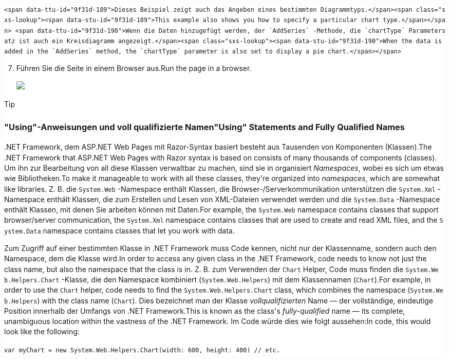     <span data-ttu-id="9f31d-189">Dieses Beispiel zeigt auch das Angeben eines bestimmten Diagrammtyps.</span><span class="sxs-lookup"><span data-stu-id="9f31d-189">This example also shows you how to specify a particular chart type.</span></span> <span data-ttu-id="9f31d-190">Wenn die Daten hinzugefügt werden, der `AddSeries` -Methode, die `chartType` Parametersatz ist auch ein Kreisdiagramm angezeigt.</span><span class="sxs-lookup"><span data-stu-id="9f31d-190">When the data is added in the `AddSeries` method, the `chartType` parameter is also set to display a pie chart.</span></span>
7. <span data-ttu-id="9f31d-191">Führen Sie die Seite in einem Browser aus.</span><span class="sxs-lookup"><span data-stu-id="9f31d-191">Run the page in a browser.</span></span> 

    ![](7-displaying-data-in-a-chart/_static/image10.jpg)

> [!TIP] 
> 
> <a id="SB_UsingStatements"></a>
> ### <a name="using-statements-and-fully-qualified-names"></a><span data-ttu-id="9f31d-192">"Using"-Anweisungen und voll qualifizierte Namen</span><span class="sxs-lookup"><span data-stu-id="9f31d-192">"Using" Statements and Fully Qualified Names</span></span>
> 
> <span data-ttu-id="9f31d-193">.NET Framework, dem ASP.NET Web Pages mit Razor-Syntax basiert besteht aus Tausenden von Komponenten (Klassen).</span><span class="sxs-lookup"><span data-stu-id="9f31d-193">The .NET Framework that ASP.NET Web Pages with Razor syntax is based on consists of many thousands of components (classes).</span></span> <span data-ttu-id="9f31d-194">Um ihn zur Bearbeitung von all diese Klassen verwaltbar zu machen, sind sie in organisiert *Namespaces*, wobei es sich um etwas wie Bibliotheken.</span><span class="sxs-lookup"><span data-stu-id="9f31d-194">To make it manageable to work with all these classes, they're organized into *namespaces*, which are somewhat like libraries.</span></span> <span data-ttu-id="9f31d-195">Z. B. die `System.Web` -Namespace enthält Klassen, die Browser-/Serverkommunikation unterstützen die `System.Xml` -Namespace enthält Klassen, die zum Erstellen und Lesen von XML-Dateien verwendet werden und die `System.Data` -Namespace enthält Klassen, mit denen Sie arbeiten können mit Daten.</span><span class="sxs-lookup"><span data-stu-id="9f31d-195">For example, the `System.Web` namespace contains classes that support browser/server communication, the `System.Xml` namespace contains classes that are used to create and read XML files, and the `System.Data` namespace contains classes that let you work with data.</span></span>
> 
> <span data-ttu-id="9f31d-196">Zum Zugriff auf einer bestimmten Klasse in .NET Framework muss Code kennen, nicht nur der Klassenname, sondern auch den Namespace, dem die Klasse wird.</span><span class="sxs-lookup"><span data-stu-id="9f31d-196">In order to access any given class in the .NET Framework, code needs to know not just the class name, but also the namespace that the class is in.</span></span> <span data-ttu-id="9f31d-197">Z. B. zum Verwenden der `Chart` Helper, Code muss finden die `System.Web.Helpers.Chart` -Klasse, die den Namespace kombiniert (`System.Web.Helpers`) mit dem Klassennamen (`Chart`).</span><span class="sxs-lookup"><span data-stu-id="9f31d-197">For example, in order to use the `Chart` helper, code needs to find the `System.Web.Helpers.Chart` class, which combines the namespace (`System.Web.Helpers`) with the class name (`Chart`).</span></span> <span data-ttu-id="9f31d-198">Dies bezeichnet man der Klasse *vollqualifizierten* Name &#8212; der vollständige, eindeutige Position innerhalb der Umfangs von .NET Framework.</span><span class="sxs-lookup"><span data-stu-id="9f31d-198">This is known as the class's *fully-qualified* name &#8212; its complete, unambiguous location within the vastness of the .NET Framework.</span></span> <span data-ttu-id="9f31d-199">Im Code würde dies wie folgt aussehen:</span><span class="sxs-lookup"><span data-stu-id="9f31d-199">In code, this would look like the following:</span></span>
> 
> `var myChart = new System.Web.Helpers.Chart(width: 600, height: 400) // etc.`
> 